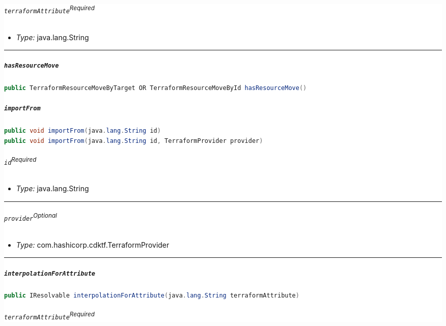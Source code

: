 ###### `terraformAttribute`<sup>Required</sup> <a name="terraformAttribute" id="@cdktf/provider-azurerm.staticWebAppFunctionAppRegistration.StaticWebAppFunctionAppRegistration.getStringMapAttribute.parameter.terraformAttribute"></a>

- *Type:* java.lang.String

---

##### `hasResourceMove` <a name="hasResourceMove" id="@cdktf/provider-azurerm.staticWebAppFunctionAppRegistration.StaticWebAppFunctionAppRegistration.hasResourceMove"></a>

```java
public TerraformResourceMoveByTarget OR TerraformResourceMoveById hasResourceMove()
```

##### `importFrom` <a name="importFrom" id="@cdktf/provider-azurerm.staticWebAppFunctionAppRegistration.StaticWebAppFunctionAppRegistration.importFrom"></a>

```java
public void importFrom(java.lang.String id)
public void importFrom(java.lang.String id, TerraformProvider provider)
```

###### `id`<sup>Required</sup> <a name="id" id="@cdktf/provider-azurerm.staticWebAppFunctionAppRegistration.StaticWebAppFunctionAppRegistration.importFrom.parameter.id"></a>

- *Type:* java.lang.String

---

###### `provider`<sup>Optional</sup> <a name="provider" id="@cdktf/provider-azurerm.staticWebAppFunctionAppRegistration.StaticWebAppFunctionAppRegistration.importFrom.parameter.provider"></a>

- *Type:* com.hashicorp.cdktf.TerraformProvider

---

##### `interpolationForAttribute` <a name="interpolationForAttribute" id="@cdktf/provider-azurerm.staticWebAppFunctionAppRegistration.StaticWebAppFunctionAppRegistration.interpolationForAttribute"></a>

```java
public IResolvable interpolationForAttribute(java.lang.String terraformAttribute)
```

###### `terraformAttribute`<sup>Required</sup> <a name="terraformAttribute" id="@cdktf/provider-azurerm.staticWebAppFunctionAppRegistration.StaticWebAppFunctionAppRegistration.interpolationForAttribute.parameter.terraformAttribute"></a>
